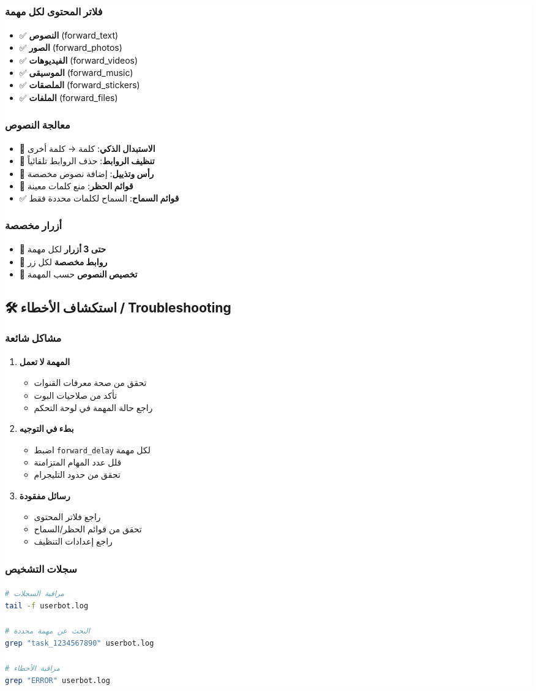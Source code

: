 ### فلاتر المحتوى لكل مهمة
- ✅ **النصوص** (forward_text)
- ✅ **الصور** (forward_photos)  
- ✅ **الفيديوهات** (forward_videos)
- ✅ **الموسيقى** (forward_music)
- ✅ **الملصقات** (forward_stickers)
- ✅ **الملفات** (forward_files)

### معالجة النصوص
- 🔄 **الاستبدال الذكي**: كلمة → كلمة أخرى
- 🧹 **تنظيف الروابط**: حذف الروابط تلقائياً
- 📝 **رأس وتذييل**: إضافة نصوص مخصصة
- 🚫 **قوائم الحظر**: منع كلمات معينة
- ✅ **قوائم السماح**: السماح لكلمات محددة فقط

### أزرار مخصصة
- 🔘 **حتى 3 أزرار** لكل مهمة
- 🔗 **روابط مخصصة** لكل زر
- 📱 **تخصيص النصوص** حسب المهمة

## 🛠️ استكشاف الأخطاء / Troubleshooting

### مشاكل شائعة
1. **المهمة لا تعمل**
   - تحقق من صحة معرفات القنوات
   - تأكد من صلاحيات البوت
   - راجع حالة المهمة في لوحة التحكم

2. **بطء في التوجيه**
   - اضبط `forward_delay` لكل مهمة
   - قلل عدد المهام المتزامنة
   - تحقق من حدود التليجرام

3. **رسائل مفقودة** 
   - راجع فلاتر المحتوى
   - تحقق من قوائم الحظر/السماح
   - راجع إعدادات التنظيف

### سجلات التشخيص
```bash
# مراقبة السجلات
tail -f userbot.log

# البحث عن مهمة محددة
grep "task_1234567890" userbot.log

# مراقبة الأخطاء
grep "ERROR" userbot.log
```
